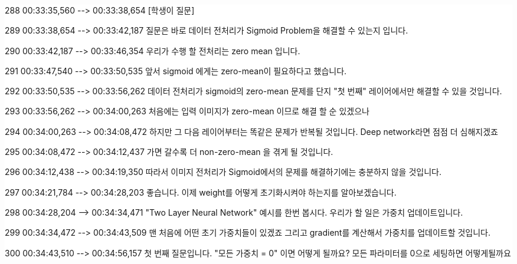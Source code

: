 288
00:33:35,560 --> 00:33:38,654
[학생이 질문]

289
00:33:38,654 --> 00:33:42,187
질문은 바로 데이터 전처리가 Sigmoid Problem을
해결할 수 있는지 입니다.

290
00:33:42,187 --> 00:33:46,354
우리가 수행 할 전처리는 zero mean 입니다.

291
00:33:47,540 --> 00:33:50,535
앞서 sigmoid 에게는 zero-mean이 필요하다고 했습니다.

292
00:33:50,535 --> 00:33:56,262
데이터 전처리가 sigmoid의 zero-mean 문제를
단지 "첫 번째" 레이어에서만 해결할 수 있을 것입니다.

293
00:33:56,262 --> 00:34:00,263
처음에는 입력 이미지가 zero-mean 이므로 해결 할 순 있겠으나

294
00:34:00,263 --> 00:34:08,472
하지만 그 다음 레이어부터는 똑같은 문제가 반복될 것입니다.
Deep network라면 점점 더 심해지겠죠

295
00:34:08,472 --> 00:34:12,437
가면 갈수록 더 non-zero-mean 을 겪게 될 것입니다.

296
00:34:12,438 --> 00:34:19,350
따라서 이미지 전처리가 Sigmoid에서의 문제를 해결하기에는
충분하지 않을 것입니다.

297
00:34:21,784 --> 00:34:28,203
좋습니다. 이제 weight를 어떻게 초기화시켜야
하는지를 알아보겠습니다.

298
00:34:28,204 --> 00:34:34,471
"Two Layer Neural Network" 예시를 한번 봅시다.
우리가 할 일은 가중치 업데이트입니다.

299
00:34:34,472 --> 00:34:43,509
맨 처음에 어떤 초기 가중치들이 있겠죠 
그리고 gradient를 계산해서 가중치를 업데이트할 것입니다.

300
00:34:43,510 --> 00:34:56,157
첫 번째 질문입니다.  "모든 가중치 = 0" 이면 어떻게 될까요?
모든 파라미터를 0으로 세팅하면 어떻게될까요
